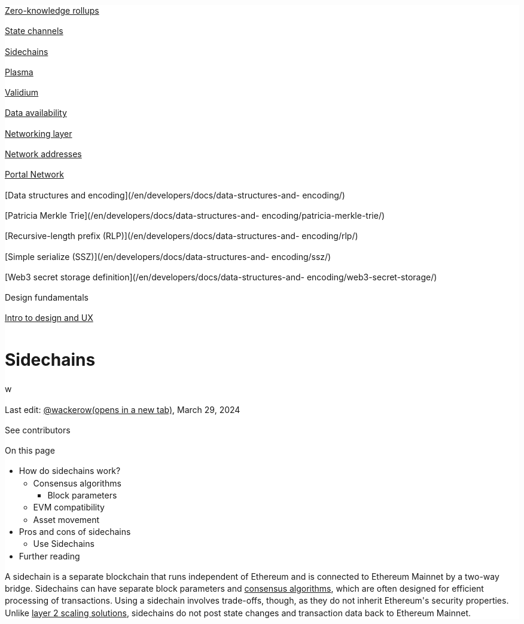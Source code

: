 [Zero-knowledge rollups](/en/developers/docs/scaling/zk-rollups/)

[State channels](/en/developers/docs/scaling/state-channels/)

[Sidechains](/en/developers/docs/scaling/sidechains/)

[Plasma](/en/developers/docs/scaling/plasma/)

[Validium](/en/developers/docs/scaling/validium/)

[Data availability](/en/developers/docs/data-availability/)

[Networking layer](/en/developers/docs/networking-layer/)

[Network addresses](/en/developers/docs/networking-layer/network-addresses/)

[Portal Network](/en/developers/docs/networking-layer/portal-network/)

[Data structures and encoding](/en/developers/docs/data-structures-and-
encoding/)

[Patricia Merkle Trie](/en/developers/docs/data-structures-and-
encoding/patricia-merkle-trie/)

[Recursive-length prefix (RLP)](/en/developers/docs/data-structures-and-
encoding/rlp/)

[Simple serialize (SSZ)](/en/developers/docs/data-structures-and-
encoding/ssz/)

[Web3 secret storage definition](/en/developers/docs/data-structures-and-
encoding/web3-secret-storage/)

Design fundamentals

[Intro to design and UX](/en/developers/docs/design-and-ux/)

# Sidechains

w

Last edit: [@wackerow(opens in a new tab)](https://github.com/wackerow), March
29, 2024

See contributors

On this page

  * How do sidechains work?
    * Consensus algorithms
      * Block parameters
    * EVM compatibility
    * Asset movement
  * Pros and cons of sidechains
    * Use Sidechains
  * Further reading

A sidechain is a separate blockchain that runs independent of Ethereum and is
connected to Ethereum Mainnet by a two-way bridge. Sidechains can have
separate block parameters and [consensus
algorithms](/en/developers/docs/consensus-mechanisms/), which are often
designed for efficient processing of transactions. Using a sidechain involves
trade-offs, though, as they do not inherit Ethereum's security properties.
Unlike [layer 2 scaling solutions](/en/layer-2/), sidechains do not post state
changes and transaction data back to Ethereum Mainnet.
